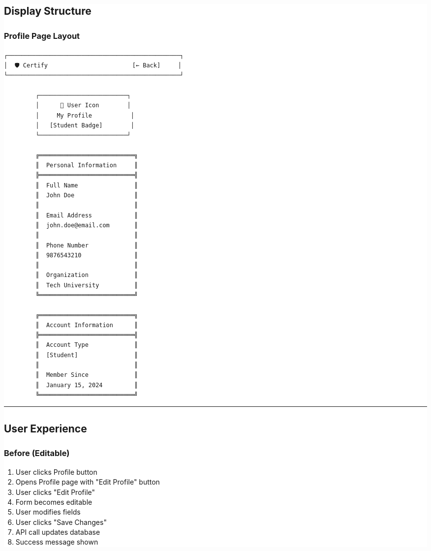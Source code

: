 
## Display Structure

### Profile Page Layout

```
┌─────────────────────────────────────────────────┐
│  🛡️ Certify                        [← Back]     │
└─────────────────────────────────────────────────┘

         ┌─────────────────────────┐
         │      👤 User Icon        │
         │     My Profile           │
         │   [Student Badge]        │
         └─────────────────────────┘

         ╔═══════════════════════════╗
         ║  Personal Information     ║
         ╠═══════════════════════════╣
         ║  Full Name                ║
         ║  John Doe                 ║
         ║                           ║
         ║  Email Address            ║
         ║  john.doe@email.com       ║
         ║                           ║
         ║  Phone Number             ║
         ║  9876543210               ║
         ║                           ║
         ║  Organization             ║
         ║  Tech University          ║
         ╚═══════════════════════════╝

         ╔═══════════════════════════╗
         ║  Account Information      ║
         ╠═══════════════════════════╣
         ║  Account Type             ║
         ║  [Student]                ║
         ║                           ║
         ║  Member Since             ║
         ║  January 15, 2024         ║
         ╚═══════════════════════════╝
```

---

## User Experience

### Before (Editable)

1. User clicks Profile button
2. Opens Profile page with "Edit Profile" button
3. User clicks "Edit Profile"
4. Form becomes editable
5. User modifies fields
6. User clicks "Save Changes"
7. API call updates database
8. Success message shown
